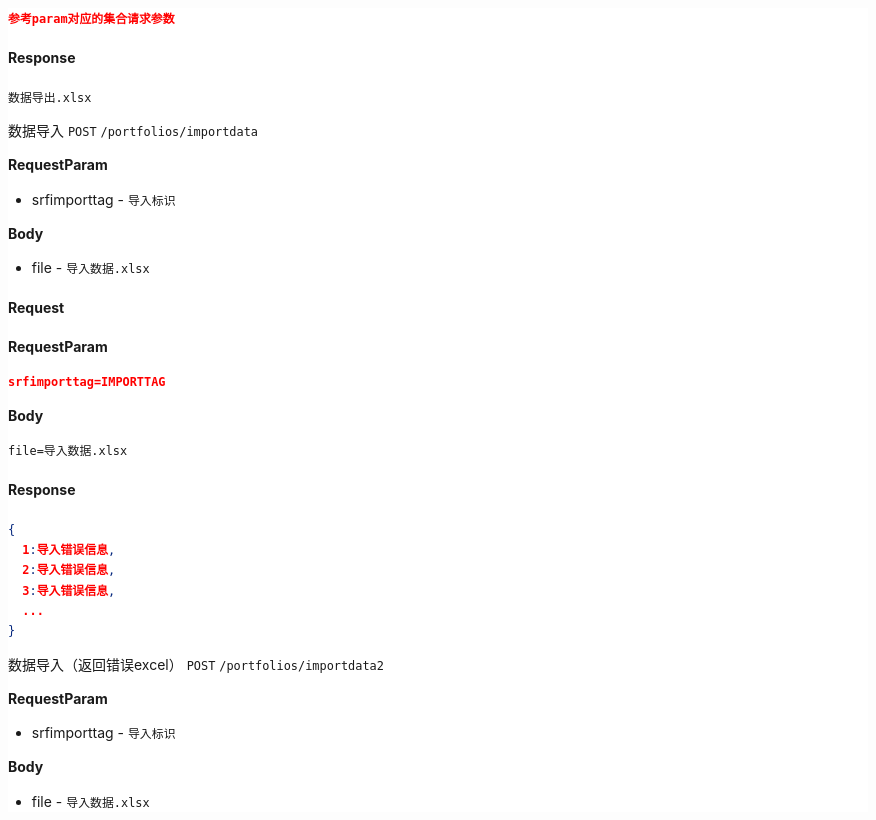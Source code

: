 ```json
参考param对应的集合请求参数
```

#### **Response**
```file
数据导出.xlsx
```





数据导入 `POST` `/portfolios/importdata`

<p class="panel-title"><b>RequestParam</b></p>

* srfimporttag - `导入标识`

<p class="panel-title"><b>Body</b></p>

* file - `导入数据.xlsx`




#### **Request**

<p class="panel-title"><b>RequestParam</b></p>

```json
srfimporttag=IMPORTTAG
```

<p class="panel-title"><b>Body</b></p>

```
file=导入数据.xlsx
```

#### **Response**
```json
{
  1:导入错误信息,
  2:导入错误信息,
  3:导入错误信息,
  ...
}
```





数据导入（返回错误excel） `POST` `/portfolios/importdata2`

<p class="panel-title"><b>RequestParam</b></p>

* srfimporttag - `导入标识`

<p class="panel-title"><b>Body</b></p>

* file - `导入数据.xlsx`

